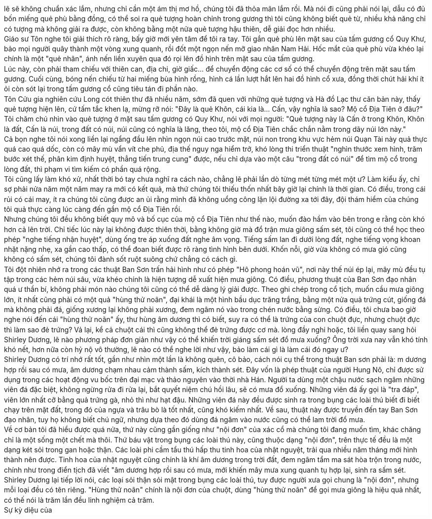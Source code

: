 lẽ sẽ không chuẩn xác lắm, nhưng chỉ cần một ám thị mơ hồ, chúng tôi đã thỏa mãn lắm rồi. Mà nói đi cũng phải nói lại, dẫu có đủ bốn miếng quẻ phù bằng đồng, có thể soi ra quẻ tượng hoàn chỉnh trong gương thì tôi cũng không biết quẻ từ, nhiều khả năng chỉ có tượng mà không giải ra được, còn không bằng một nửa quẻ tượng hậu thiên, dễ giải đọc hơn nhiều.<br>Giáo sư Tôn nghe tôi giải thích rõ ràng, bấy giờ mới yên tâm để tôi ra tay. Tôi gắn quẻ phù lên mặt sau của tấm gương cổ Quy Khư, bảo mọi người quây thành một vòng xung quanh, rồi đốt một ngọn nến mỡ giao nhân Nam Hải. Hốc mắt của quẻ phù vừa khéo lại chính là một "quẻ nhãn", ánh nến liền xuyên qua đó rọi lên đồ hình trên mặt sau của tấm gương.<br>Lúc này, còn phải tham chiếu với thiên can, địa chi, giờ giấc... để chuyển động các cơ số có thể chuyển động trên mặt sau tấm gương. Cuối cùng, bóng nến chiếu từ hai miếng bùa hình rồng, hình cá lần lượt hắt lên hai đồ hình cổ xưa, đồng thời chút hải khí ít ỏi còn sót lại trong tấm gương cổ cũng tiêu tán đi phần nào.<br>Tôn Cửu gia nghiên cứu Long cót thiên thư đã nhiều năm, sớm đã quen với những quẻ tượng và Hà đồ Lạc thư căn bản này, thấy quẻ tượng hiện lên, cứ tấm tắc khen lạ, mừng rỡ nói: "Đây là quẻ Khôn, cái kia là... Cấn, vậy nghĩa là sao? Mộ cổ Địa Tiên ở đâu?"<br>Tôi chăm chú nhìn vào quẻ tượng ở mặt sau tấm gương có Quy Khư, nói với mọi người: "Quẻ tượng này là Cấn ở trong Khôn, Khôn là đất, Cấn là núi, trong đất có núi, núi cũng có nghĩa là lăng, theo tôi, mộ cổ Địa Tiên chắc chắn nằm trong dãy núi lớn này."<br>Cả bọn nghe tôi nói xong liền lại ngẩng đầu lên nhìn ngọn núi cao trước mặt, núi non trong khu vực hẻm núi Quạn Tài này quả thực quá cao quá dốc, còn có mây mù vẩn vít che phủ, địa thế nguy nga hiểm trở, khó lòng thi triển thuật "nghìn thước xem hình, trăm bước xét thế, phân kim định huyệt, thẳng tiến trung cung" được, nếu chỉ dựa vào một câu "trong đất có núi" để tìm mộ cổ trong lòng đất, thì phạm vi tìm kiếm có phần quá rộng.<br>Tôi cũng lấy làm khó xử, nhất thời bó tay chưa nghĩ ra cách nào, chẳng lẽ phải lần dò từng mét từng mét một ư? Làm kiểu ấy, chỉ sợ phải nửa năm một năm may ra mới có kết quả, mà thứ chúng tôi thiếu thốn nhất bây giờ lại chính là thời gian. Có điều, trong cái rủi có cái may, ít ra chúng tôi cũng được an ủi rằng mình đã không uổng công lặn lội đường xa tới đây, đội thám hiểm của chúng tôi quả thực càng lúc càng đến gần mộ cổ Địa Tiên rồi.<br>Nhưng chúng tôi đều không biết quy mô và bố cục của mộ cổ Địa Tiên như thế nào, muốn đào hầm vào bên trong e rằng còn khó hơn cả lên trời. Chỉ tiếc lúc này lại không được thiên thời, bằng không giờ mà đổ trận mưa giông sấm sét, tôi cũng có thể học theo phép "nghe tiếng nhận huyệt", dùng ống tre áp xuống đất nghe âm vọng. Tiếng sấm lan đi dưới lòng đất, nghe tiếng vọng khoan nhặt nặng nhẹ, xa gần cao thấp, có thể đoan biết được rõ ràng tình hình bên dưới. Khốn nỗi, giờ vừa không có mưa gió cũng không có sấm sét, chúng tôi đành sốt ruột suông chứ chẳng có cách gì.<br>Tôi đột nhiên nhớ ra trong các thuật Ban Sơn trấn hải hình như có phép "Hô phong hoán vũ", nơi này thế núi ép lại, mây mù đều tụ tập trong các hẻm núi sâu, vừa khéo chính là hiện tượng dễ xuất hiện mưa giông. Có điều, phương thuật của Ban Sơn đạo nhân quá ư thần bí, không phải món nào chúng tôi cũng có thể dễ dàng lý giải được. Theo ghi chép trong cổ tịch, muốn cầu mưa giông lớn, ít nhất cũng phải có một quả "hùng thử noãn", đại khái là một hình bầu dục trăng trắng, bằng một nửa quả trứng cút, giống đá mà không phải đá, giống xương lại không phải xương, đem ngâm nó vào trong chén nước bằng sừng. Có điều, tôi chưa bao giờ nghe nói đến cái "hùng thử noãn" ấy, thư hùng âm dương thì có biết, suy ra có thể là trứng của con chuột đực, nhưng chuột đực thì làm sao đẻ trứng? Vả lại, kể cả chuột cái thì cũng không thể đẻ trứng được cơ mà. lòng đầy nghi hoặc, tôi liền quay sang hỏi Shirley Dương, lẽ nào phương pháp đơn giản như vậy có thể khiến trời giáng sấm sét đổ mưa xuống? Ông trời xưa nay vẫn khó tính khó nết, hơn nữa còn hỷ nộ vô thường, lẽ nào có thể nghe lời như vậy, bảo làm cái gì là làm cái đó ngay ư?<br>Shirley Dương có trí nhớ rất tốt, gần như nhìn một lần là không quên, cô bảo, cách nói cụ thể trong thuật Ban sơn phải là: m dương hợp rồi sau có mưa, âm dương chạm nhau cảm thành sấm, kích thành sét. Đây vốn là phép thuật của người Hung Nô, chỉ được sử dụng trong các hoạt động vu bốc trên đại mạc và thảo nguyên vào thời nhà Hán. Người ta dùng một chậu nước sạch ngâm những viên đá đặc biệt, không ngừng rửa đi rửa lại, bắt quyết niệm chú hồi lâu, sẽ có mưa đổ xuống. Những viên đá ấy gọi là "tra đáp", viên lớn nhất cỡ bằng quả trứng gà, nhỏ thì như hạt đậu. Những viên đá này đều được sinh ra trong bụng các loài thú biết đi biết chạy trên mặt đất, trong đó của ngựa và trâu bò là tốt nhất, cũng khó kiếm nhất. Về sau, thuật này được truyền đến tay Ban Sơn đạo nhân, tuy họ không biết chú ngữ, nhưng dựa theo đó dùng đá ngâm vào nước cũng có thể lam trời đổ mưa.<br>Về cơ bản tôi đã hiểu được quá nửa, thứ này cũng gần giống như "nội đơn" của xác cổ mà chúng tôi đang muốn tìm, khác chăng chỉ là một sống một chết mà thôi. Thứ báu vật trong bụng các loài thú này, cũng thuộc dạng "nội đơn", trên thực tế đều là một dạng két sỏi trong gan hoặc thận. Các loài phi cầm tẩu thú hấp thu tinh hoa của nhật nguyệt, trải qua nhiều năm tháng mới hình thành nên được. Tinh hoa của nhật nguyệt cũng chính là khí âm dương trong trời đất, đem ngâm tẩm ma sát hòa trộn trong nước, chính như trong điển tịch đã viết "âm dương hợp rồi sau có mưa, mới khiến mây mưa xung quanh tụ hợp lại, sinh ra sấm sét.<br>Shirley Dương lại tiếp lời nói, các loại sỏi thận sỏi mật trong bụng các loài thú, tuy được người xưa gọi chung là "nội đơn", nhưng mỗi loại đều có tên riêng. "Hùng thử noãn" chính là nội đơn của chuột, dùng "hùng thử noãn" để gọi mưa giông là hiệu quả nhất, có thế nói là trăm lần đều linh nghiệm cả trăm.<br>Sự kỳ diệu của